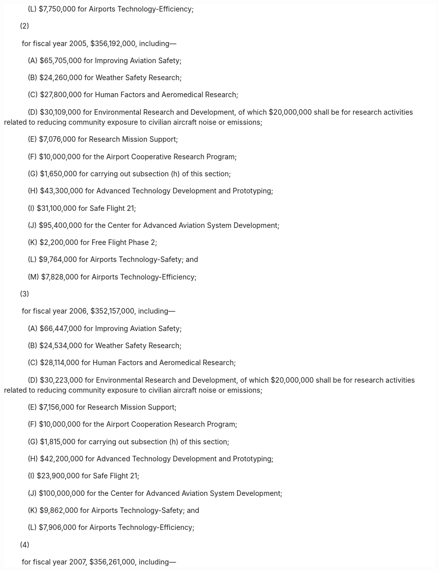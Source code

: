             (L) $7,750,000 for Airports Technology-Efficiency;

        (2)

         for fiscal year 2005, $356,192,000, including—

            (A) $65,705,000 for Improving Aviation Safety;

            (B) $24,260,000 for Weather Safety Research;

            (C) $27,800,000 for Human Factors and Aeromedical Research;

            (D) $30,109,000 for Environmental Research and Development, of which $20,000,000 shall be for research activities related to reducing community exposure to civilian aircraft noise or emissions;

            (E) $7,076,000 for Research Mission Support;

            (F) $10,000,000 for the Airport Cooperative Research Program;

            (G) $1,650,000 for carrying out subsection (h) of this section;

            (H) $43,300,000 for Advanced Technology Development and Prototyping;

            (I) $31,100,000 for Safe Flight 21;

            (J) $95,400,000 for the Center for Advanced Aviation System Development;

            (K) $2,200,000 for Free Flight Phase 2;

            (L) $9,764,000 for Airports Technology-Safety; and

            (M) $7,828,000 for Airports Technology-Efficiency;

        (3)

         for fiscal year 2006, $352,157,000, including—

            (A) $66,447,000 for Improving Aviation Safety;

            (B) $24,534,000 for Weather Safety Research;

            (C) $28,114,000 for Human Factors and Aeromedical Research;

            (D) $30,223,000 for Environmental Research and Development, of which $20,000,000 shall be for research activities related to reducing community exposure to civilian aircraft noise or emissions;

            (E) $7,156,000 for Research Mission Support;

            (F) $10,000,000 for the Airport Cooperation Research Program;

            (G) $1,815,000 for carrying out subsection (h) of this section;

            (H) $42,200,000 for Advanced Technology Development and Prototyping;

            (I) $23,900,000 for Safe Flight 21;

            (J) $100,000,000 for the Center for Advanced Aviation System Development;

            (K) $9,862,000 for Airports Technology-Safety; and

            (L) $7,906,000 for Airports Technology-Efficiency;

        (4)

         for fiscal year 2007, $356,261,000, including—
